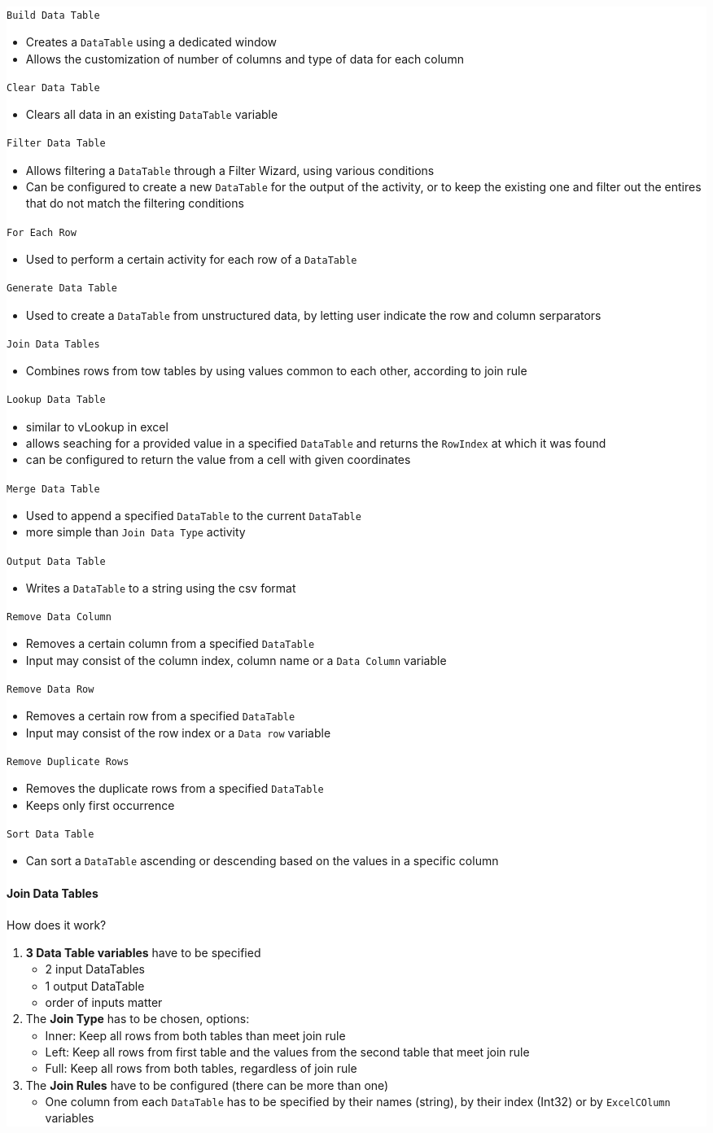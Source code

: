 `Build Data Table`
- Creates a `DataTable` using a dedicated window
- Allows the customization of number of columns and type of data for each column

`Clear Data Table`
- Clears all data in an existing `DataTable` variable

`Filter Data Table`
- Allows filtering a `DataTable` through a Filter Wizard, using various conditions
- Can be configured to create a new `DataTable` for the output of the activity, or to keep the existing one and filter out the entires that do not match the filtering conditions

`For Each Row`
- Used to perform a certain activity for each row of a `DataTable`

`Generate Data Table`
- Used to create a `DataTable` from unstructured data, by letting user indicate the row and column serparators

`Join Data Tables`
- Combines rows from tow tables by using values common to each other, according to join rule

`Lookup Data Table`
- similar to vLookup in excel
- allows seaching for a provided value in a specified `DataTable` and returns the `RowIndex` at which it was found
- can be configured to return the value from a cell with given coordinates

`Merge Data Table`
- Used to append a specified `DataTable` to the current `DataTable`
- more simple than `Join Data Type` activity

`Output Data Table`
- Writes a `DataTable` to a string using the csv format

`Remove Data Column`
- Removes a certain column from a specified `DataTable`
- Input may consist of the column index, column name or a `Data Column` variable

`Remove Data Row`
- Removes a certain row from a specified `DataTable`
- Input may consist of the row index or a `Data row` variable

`Remove Duplicate Rows`
- Removes the duplicate rows from a specified `DataTable`
- Keeps only first occurrence

`Sort Data Table`
- Can sort a `DataTable` ascending or descending based on the values in a specific column

#### Join Data Tables
How does it work?
1. **3 Data Table variables** have to be specified
   - 2 input DataTables
   - 1 output DataTable
   - order of inputs matter
2. The **Join Type** has to be chosen, options:
   - Inner: Keep all rows from both tables than meet join rule
   - Left: Keep all rows from first table and the values from the second table that meet join rule
   - Full: Keep all rows from both tables, regardless of join rule
3. The **Join Rules** have to be configured (there can be more than one)
   -  One column from each `DataTable` has to be specified by their names (string), by their index (Int32) or by `ExcelCOlumn` variables
